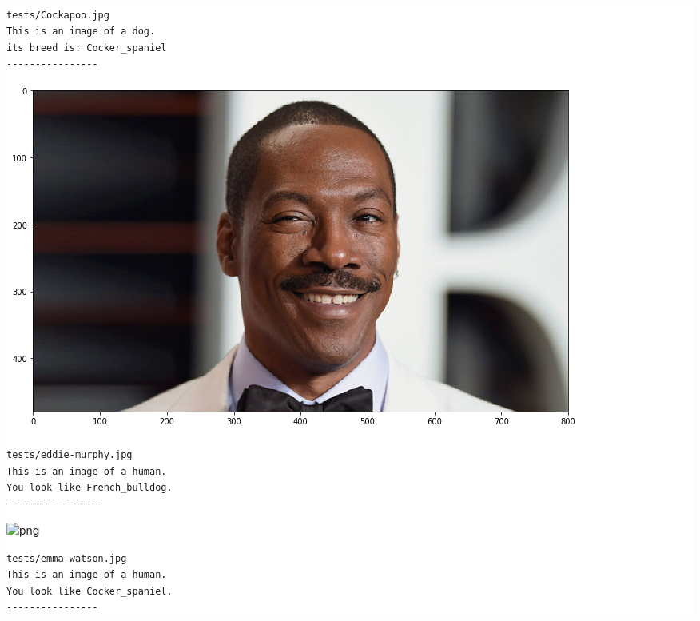 
    tests/Cockapoo.jpg
    This is an image of a dog.
    its breed is: Cocker_spaniel
    ----------------



![png](output_68_12.png)


    tests/eddie-murphy.jpg
    This is an image of a human.
    You look like French_bulldog.
    ----------------



![png](output_68_14.png)


    tests/emma-watson.jpg
    This is an image of a human.
    You look like Cocker_spaniel.
    ----------------



